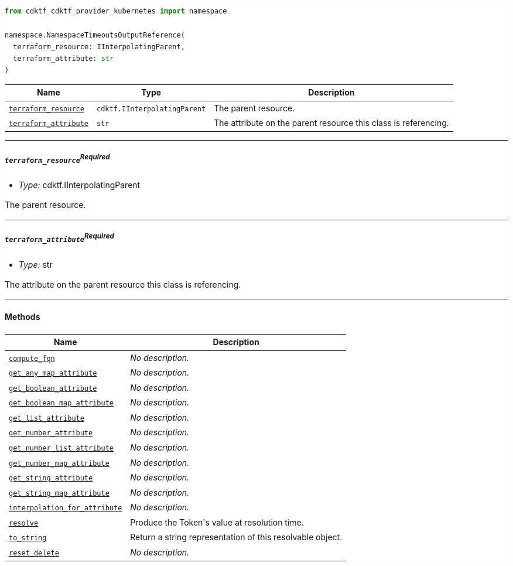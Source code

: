 ```python
from cdktf_cdktf_provider_kubernetes import namespace

namespace.NamespaceTimeoutsOutputReference(
  terraform_resource: IInterpolatingParent,
  terraform_attribute: str
)
```

| **Name** | **Type** | **Description** |
| --- | --- | --- |
| <code><a href="#@cdktf/provider-kubernetes.namespace.NamespaceTimeoutsOutputReference.Initializer.parameter.terraformResource">terraform_resource</a></code> | <code>cdktf.IInterpolatingParent</code> | The parent resource. |
| <code><a href="#@cdktf/provider-kubernetes.namespace.NamespaceTimeoutsOutputReference.Initializer.parameter.terraformAttribute">terraform_attribute</a></code> | <code>str</code> | The attribute on the parent resource this class is referencing. |

---

##### `terraform_resource`<sup>Required</sup> <a name="terraform_resource" id="@cdktf/provider-kubernetes.namespace.NamespaceTimeoutsOutputReference.Initializer.parameter.terraformResource"></a>

- *Type:* cdktf.IInterpolatingParent

The parent resource.

---

##### `terraform_attribute`<sup>Required</sup> <a name="terraform_attribute" id="@cdktf/provider-kubernetes.namespace.NamespaceTimeoutsOutputReference.Initializer.parameter.terraformAttribute"></a>

- *Type:* str

The attribute on the parent resource this class is referencing.

---

#### Methods <a name="Methods" id="Methods"></a>

| **Name** | **Description** |
| --- | --- |
| <code><a href="#@cdktf/provider-kubernetes.namespace.NamespaceTimeoutsOutputReference.computeFqn">compute_fqn</a></code> | *No description.* |
| <code><a href="#@cdktf/provider-kubernetes.namespace.NamespaceTimeoutsOutputReference.getAnyMapAttribute">get_any_map_attribute</a></code> | *No description.* |
| <code><a href="#@cdktf/provider-kubernetes.namespace.NamespaceTimeoutsOutputReference.getBooleanAttribute">get_boolean_attribute</a></code> | *No description.* |
| <code><a href="#@cdktf/provider-kubernetes.namespace.NamespaceTimeoutsOutputReference.getBooleanMapAttribute">get_boolean_map_attribute</a></code> | *No description.* |
| <code><a href="#@cdktf/provider-kubernetes.namespace.NamespaceTimeoutsOutputReference.getListAttribute">get_list_attribute</a></code> | *No description.* |
| <code><a href="#@cdktf/provider-kubernetes.namespace.NamespaceTimeoutsOutputReference.getNumberAttribute">get_number_attribute</a></code> | *No description.* |
| <code><a href="#@cdktf/provider-kubernetes.namespace.NamespaceTimeoutsOutputReference.getNumberListAttribute">get_number_list_attribute</a></code> | *No description.* |
| <code><a href="#@cdktf/provider-kubernetes.namespace.NamespaceTimeoutsOutputReference.getNumberMapAttribute">get_number_map_attribute</a></code> | *No description.* |
| <code><a href="#@cdktf/provider-kubernetes.namespace.NamespaceTimeoutsOutputReference.getStringAttribute">get_string_attribute</a></code> | *No description.* |
| <code><a href="#@cdktf/provider-kubernetes.namespace.NamespaceTimeoutsOutputReference.getStringMapAttribute">get_string_map_attribute</a></code> | *No description.* |
| <code><a href="#@cdktf/provider-kubernetes.namespace.NamespaceTimeoutsOutputReference.interpolationForAttribute">interpolation_for_attribute</a></code> | *No description.* |
| <code><a href="#@cdktf/provider-kubernetes.namespace.NamespaceTimeoutsOutputReference.resolve">resolve</a></code> | Produce the Token's value at resolution time. |
| <code><a href="#@cdktf/provider-kubernetes.namespace.NamespaceTimeoutsOutputReference.toString">to_string</a></code> | Return a string representation of this resolvable object. |
| <code><a href="#@cdktf/provider-kubernetes.namespace.NamespaceTimeoutsOutputReference.resetDelete">reset_delete</a></code> | *No description.* |
